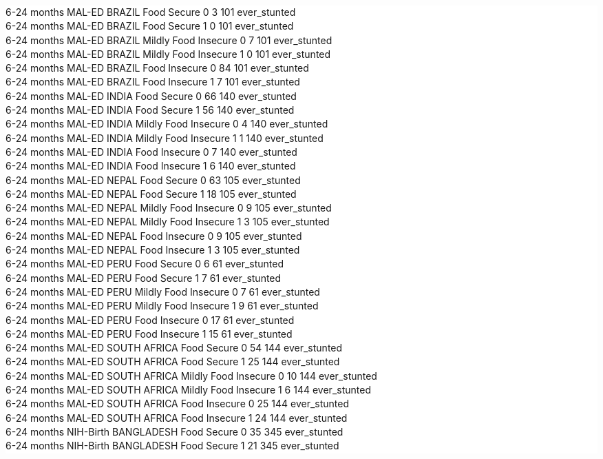 6-24 months   MAL-ED       BRAZIL         Food Secure                        0        3     101  ever_stunted     
6-24 months   MAL-ED       BRAZIL         Food Secure                        1        0     101  ever_stunted     
6-24 months   MAL-ED       BRAZIL         Mildly Food Insecure               0        7     101  ever_stunted     
6-24 months   MAL-ED       BRAZIL         Mildly Food Insecure               1        0     101  ever_stunted     
6-24 months   MAL-ED       BRAZIL         Food Insecure                      0       84     101  ever_stunted     
6-24 months   MAL-ED       BRAZIL         Food Insecure                      1        7     101  ever_stunted     
6-24 months   MAL-ED       INDIA          Food Secure                        0       66     140  ever_stunted     
6-24 months   MAL-ED       INDIA          Food Secure                        1       56     140  ever_stunted     
6-24 months   MAL-ED       INDIA          Mildly Food Insecure               0        4     140  ever_stunted     
6-24 months   MAL-ED       INDIA          Mildly Food Insecure               1        1     140  ever_stunted     
6-24 months   MAL-ED       INDIA          Food Insecure                      0        7     140  ever_stunted     
6-24 months   MAL-ED       INDIA          Food Insecure                      1        6     140  ever_stunted     
6-24 months   MAL-ED       NEPAL          Food Secure                        0       63     105  ever_stunted     
6-24 months   MAL-ED       NEPAL          Food Secure                        1       18     105  ever_stunted     
6-24 months   MAL-ED       NEPAL          Mildly Food Insecure               0        9     105  ever_stunted     
6-24 months   MAL-ED       NEPAL          Mildly Food Insecure               1        3     105  ever_stunted     
6-24 months   MAL-ED       NEPAL          Food Insecure                      0        9     105  ever_stunted     
6-24 months   MAL-ED       NEPAL          Food Insecure                      1        3     105  ever_stunted     
6-24 months   MAL-ED       PERU           Food Secure                        0        6      61  ever_stunted     
6-24 months   MAL-ED       PERU           Food Secure                        1        7      61  ever_stunted     
6-24 months   MAL-ED       PERU           Mildly Food Insecure               0        7      61  ever_stunted     
6-24 months   MAL-ED       PERU           Mildly Food Insecure               1        9      61  ever_stunted     
6-24 months   MAL-ED       PERU           Food Insecure                      0       17      61  ever_stunted     
6-24 months   MAL-ED       PERU           Food Insecure                      1       15      61  ever_stunted     
6-24 months   MAL-ED       SOUTH AFRICA   Food Secure                        0       54     144  ever_stunted     
6-24 months   MAL-ED       SOUTH AFRICA   Food Secure                        1       25     144  ever_stunted     
6-24 months   MAL-ED       SOUTH AFRICA   Mildly Food Insecure               0       10     144  ever_stunted     
6-24 months   MAL-ED       SOUTH AFRICA   Mildly Food Insecure               1        6     144  ever_stunted     
6-24 months   MAL-ED       SOUTH AFRICA   Food Insecure                      0       25     144  ever_stunted     
6-24 months   MAL-ED       SOUTH AFRICA   Food Insecure                      1       24     144  ever_stunted     
6-24 months   NIH-Birth    BANGLADESH     Food Secure                        0       35     345  ever_stunted     
6-24 months   NIH-Birth    BANGLADESH     Food Secure                        1       21     345  ever_stunted     